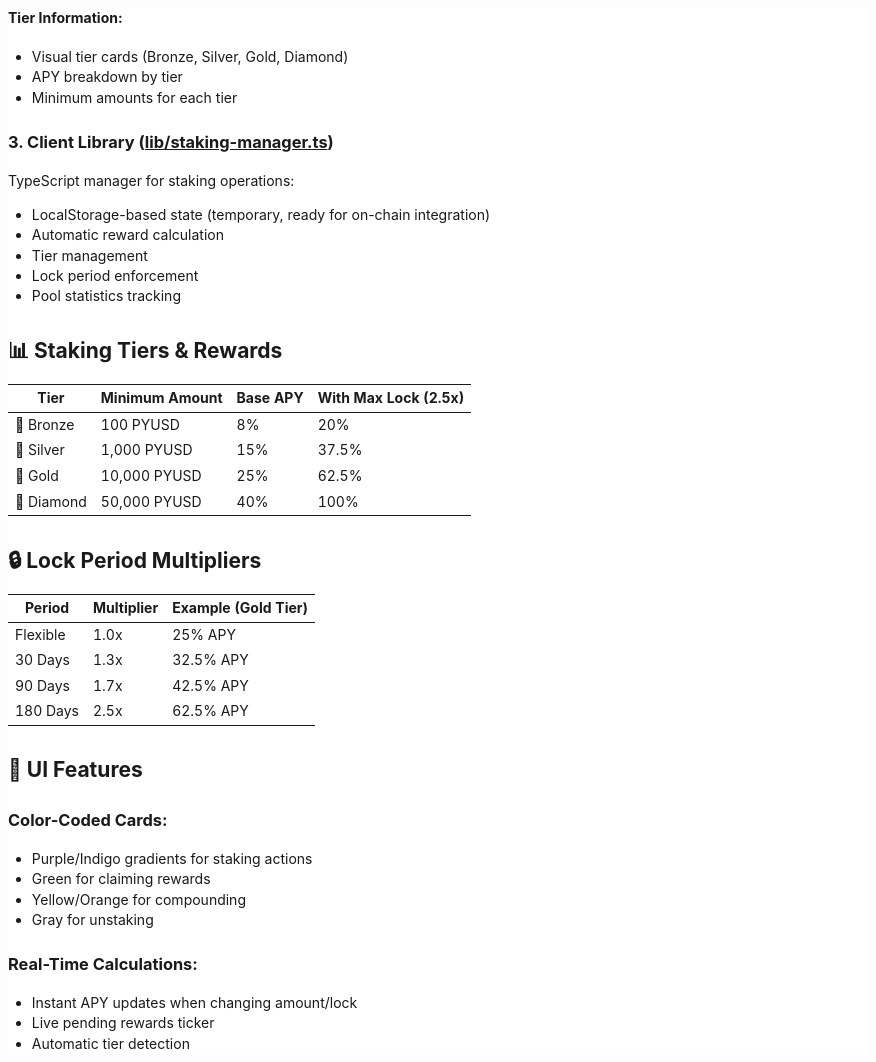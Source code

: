 #### **Tier Information:**
- Visual tier cards (Bronze, Silver, Gold, Diamond)
- APY breakdown by tier
- Minimum amounts for each tier

### **3. Client Library** ([lib/staking-manager.ts](lib/staking-manager.ts))

TypeScript manager for staking operations:
- LocalStorage-based state (temporary, ready for on-chain integration)
- Automatic reward calculation
- Tier management
- Lock period enforcement
- Pool statistics tracking

## 📊 Staking Tiers & Rewards

| Tier | Minimum Amount | Base APY | With Max Lock (2.5x) |
|------|----------------|----------|----------------------|
| 🥉 Bronze | 100 PYUSD | 8% | 20% |
| 🥈 Silver | 1,000 PYUSD | 15% | 37.5% |
| 🥇 Gold | 10,000 PYUSD | 25% | 62.5% |
| 💎 Diamond | 50,000 PYUSD | 40% | 100% |

## 🔒 Lock Period Multipliers

| Period | Multiplier | Example (Gold Tier) |
|--------|------------|---------------------|
| Flexible | 1.0x | 25% APY |
| 30 Days | 1.3x | 32.5% APY |
| 90 Days | 1.7x | 42.5% APY |
| 180 Days | 2.5x | 62.5% APY |

## 🎨 UI Features

### **Color-Coded Cards:**
- Purple/Indigo gradients for staking actions
- Green for claiming rewards
- Yellow/Orange for compounding
- Gray for unstaking

### **Real-Time Calculations:**
- Instant APY updates when changing amount/lock
- Live pending rewards ticker
- Automatic tier detection
